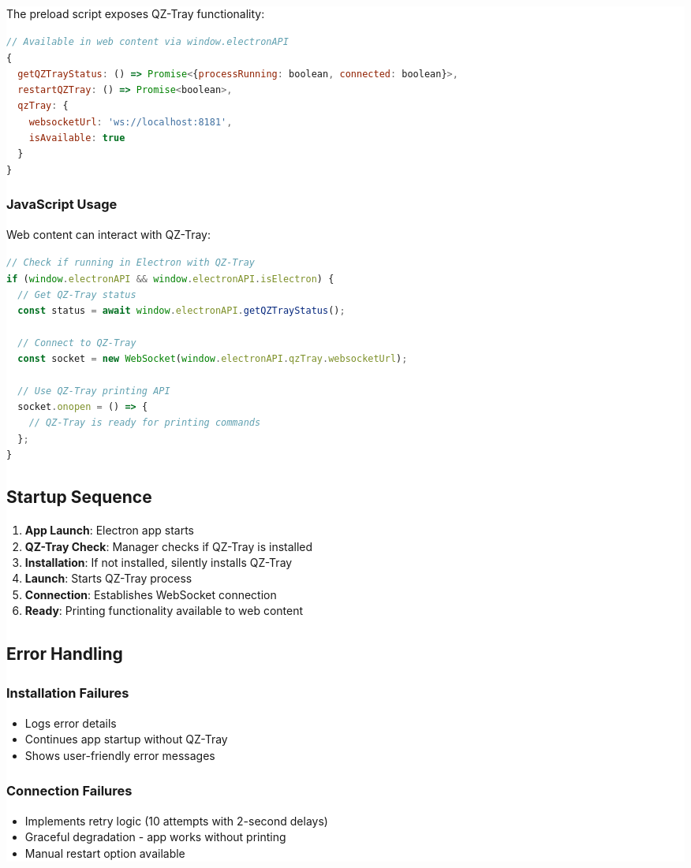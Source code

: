 The preload script exposes QZ-Tray functionality:

```javascript
// Available in web content via window.electronAPI
{
  getQZTrayStatus: () => Promise<{processRunning: boolean, connected: boolean}>,
  restartQZTray: () => Promise<boolean>,
  qzTray: {
    websocketUrl: 'ws://localhost:8181',
    isAvailable: true
  }
}
```

### JavaScript Usage

Web content can interact with QZ-Tray:

```javascript
// Check if running in Electron with QZ-Tray
if (window.electronAPI && window.electronAPI.isElectron) {
  // Get QZ-Tray status
  const status = await window.electronAPI.getQZTrayStatus();
  
  // Connect to QZ-Tray
  const socket = new WebSocket(window.electronAPI.qzTray.websocketUrl);
  
  // Use QZ-Tray printing API
  socket.onopen = () => {
    // QZ-Tray is ready for printing commands
  };
}
```

## Startup Sequence

1. **App Launch**: Electron app starts
2. **QZ-Tray Check**: Manager checks if QZ-Tray is installed
3. **Installation**: If not installed, silently installs QZ-Tray
4. **Launch**: Starts QZ-Tray process
5. **Connection**: Establishes WebSocket connection
6. **Ready**: Printing functionality available to web content

## Error Handling

### Installation Failures
- Logs error details
- Continues app startup without QZ-Tray
- Shows user-friendly error messages

### Connection Failures
- Implements retry logic (10 attempts with 2-second delays)
- Graceful degradation - app works without printing
- Manual restart option available
